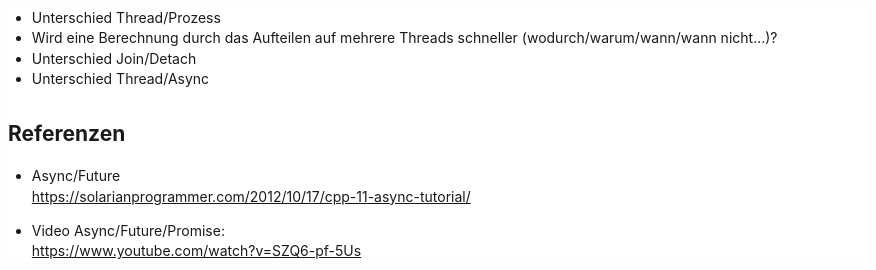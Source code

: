 - Unterschied Thread/Prozess
- Wird eine Berechnung durch das Aufteilen auf mehrere Threads schneller (wodurch/warum/wann/wann nicht…)?
- Unterschied Join/Detach
- Unterschied Thread/Async

## Referenzen

- Async/Future  
  <https://solarianprogrammer.com/2012/10/17/cpp-11-async-tutorial/>

- Video Async/Future/Promise:  
  <https://www.youtube.com/watch?v=SZQ6-pf-5Us>